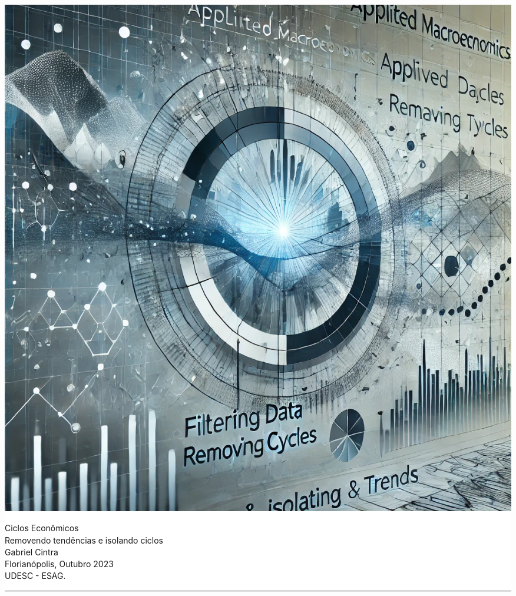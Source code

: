</style>



![bg left:33% grayscale:0 brightness:1.1](./static/cover.webp)

<div class="title"         > Ciclos Econômicos </div>
<div class="subtitle"      > Removendo tendências e isolando ciclos               </div>
<div class="author"        > Gabriel Cintra                 </div>
<div class="date"          > Florianópolis, Outubro 2023               </div>
<div class="organization"  > UDESC - ESAG.     </div>

---